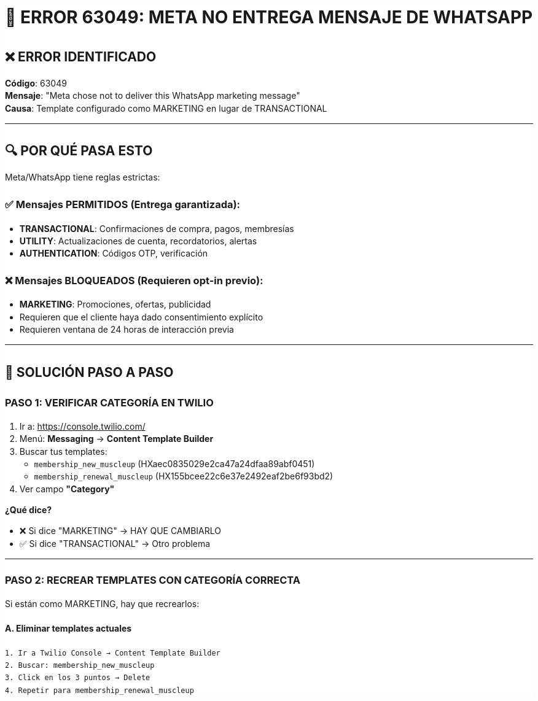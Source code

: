 # 🚨 ERROR 63049: META NO ENTREGA MENSAJE DE WHATSAPP

## ❌ ERROR IDENTIFICADO

**Código**: 63049  
**Mensaje**: "Meta chose not to deliver this WhatsApp marketing message"  
**Causa**: Template configurado como MARKETING en lugar de TRANSACTIONAL

---

## 🔍 POR QUÉ PASA ESTO

Meta/WhatsApp tiene reglas estrictas:

### ✅ Mensajes PERMITIDOS (Entrega garantizada):
- **TRANSACTIONAL**: Confirmaciones de compra, pagos, membresías
- **UTILITY**: Actualizaciones de cuenta, recordatorios, alertas
- **AUTHENTICATION**: Códigos OTP, verificación

### ❌ Mensajes BLOQUEADOS (Requieren opt-in previo):
- **MARKETING**: Promociones, ofertas, publicidad
- Requieren que el cliente haya dado consentimiento explícito
- Requieren ventana de 24 horas de interacción previa

---

## 🎯 SOLUCIÓN PASO A PASO

### PASO 1: VERIFICAR CATEGORÍA EN TWILIO

1. Ir a: https://console.twilio.com/
2. Menú: **Messaging** → **Content Template Builder**
3. Buscar tus templates:
   - `membership_new_muscleup` (HXaec0835029e2ca47a24dfaa89abf0451)
   - `membership_renewal_muscleup` (HX155bcee22c6e37e2492eaf2be6f93bd2)
4. Ver campo **"Category"**

**¿Qué dice?**
- ❌ Si dice "MARKETING" → HAY QUE CAMBIARLO
- ✅ Si dice "TRANSACTIONAL" → Otro problema

---

### PASO 2: RECREAR TEMPLATES CON CATEGORÍA CORRECTA

Si están como MARKETING, hay que recrearlos:

#### A. Eliminar templates actuales
```
1. Ir a Twilio Console → Content Template Builder
2. Buscar: membership_new_muscleup
3. Click en los 3 puntos → Delete
4. Repetir para membership_renewal_muscleup
```
